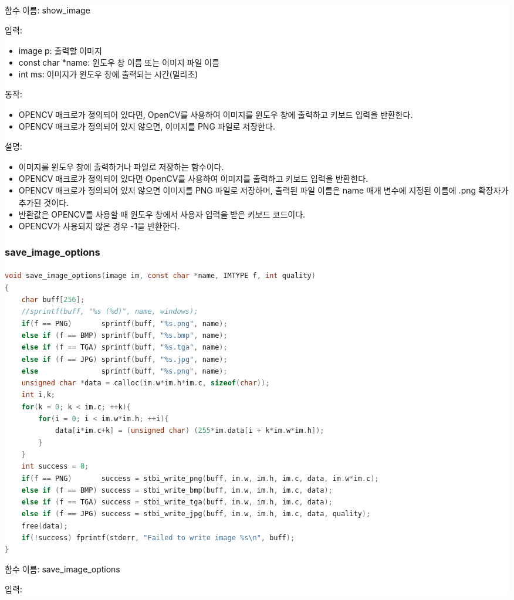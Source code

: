 함수 이름: show\_image&#x20;

입력:

* image p: 출력할 이미지
* const char \*name: 윈도우 창 이름 또는 이미지 파일 이름
* int ms: 이미지가 윈도우 창에 출력되는 시간(밀리초)

동작:

* OPENCV 매크로가 정의되어 있다면, OpenCV를 사용하여 이미지를 윈도우 창에 출력하고 키보드 입력을 반환한다.
* OPENCV 매크로가 정의되어 있지 않으면, 이미지를 PNG 파일로 저장한다.

설명:&#x20;

* 이미지를 윈도우 창에 출력하거나 파일로 저장하는 함수이다.&#x20;
* OPENCV 매크로가 정의되어 있다면 OpenCV를 사용하여 이미지를 출력하고 키보드 입력을 반환한다.&#x20;
* OPENCV 매크로가 정의되어 있지 않으면 이미지를 PNG 파일로 저장하며, 출력된 파일 이름은 name 매개 변수에 지정된 이름에 .png 확장자가 추가된 것이다.&#x20;
* 반환값은 OPENCV를 사용할 때 윈도우 창에서 사용자 입력을 받은 키보드 코드이다.&#x20;
* OPENCV가 사용되지 않은 경우 -1을 반환한다.



### save\_image\_options

```c
void save_image_options(image im, const char *name, IMTYPE f, int quality)
{
    char buff[256];
    //sprintf(buff, "%s (%d)", name, windows);
    if(f == PNG)       sprintf(buff, "%s.png", name);
    else if (f == BMP) sprintf(buff, "%s.bmp", name);
    else if (f == TGA) sprintf(buff, "%s.tga", name);
    else if (f == JPG) sprintf(buff, "%s.jpg", name);
    else               sprintf(buff, "%s.png", name);
    unsigned char *data = calloc(im.w*im.h*im.c, sizeof(char));
    int i,k;
    for(k = 0; k < im.c; ++k){
        for(i = 0; i < im.w*im.h; ++i){
            data[i*im.c+k] = (unsigned char) (255*im.data[i + k*im.w*im.h]);
        }
    }
    int success = 0;
    if(f == PNG)       success = stbi_write_png(buff, im.w, im.h, im.c, data, im.w*im.c);
    else if (f == BMP) success = stbi_write_bmp(buff, im.w, im.h, im.c, data);
    else if (f == TGA) success = stbi_write_tga(buff, im.w, im.h, im.c, data);
    else if (f == JPG) success = stbi_write_jpg(buff, im.w, im.h, im.c, data, quality);
    free(data);
    if(!success) fprintf(stderr, "Failed to write image %s\n", buff);
}
```

함수 이름: save\_image\_options

입력:&#x20;
